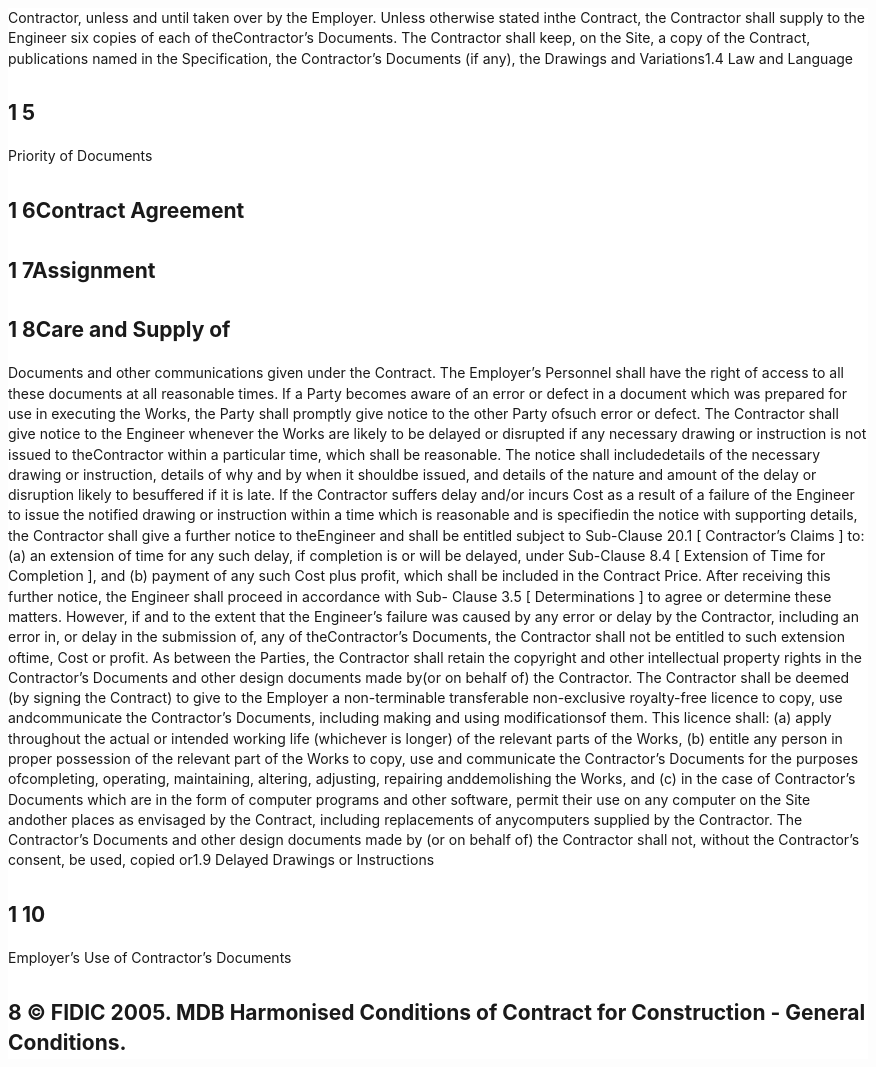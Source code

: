 Contractor, unless and until taken over by the Employer. Unless otherwise stated inthe Contract, the Contractor shall supply to the Engineer six copies of each of theContractor’s Documents.
The Contractor shall keep, on the Site, a copy of the Contract, publications named in
the Specification, the Contractor’s Documents (if any), the Drawings and Variations1.4
Law and Language
## 1 5
Priority of Documents
## 1 6Contract Agreement
## 1 7Assignment
## 1 8Care and Supply of
Documents
and other communications given under the Contract. The Employer’s Personnel shall
have the right of access to all these documents at all reasonable times.
If a Party becomes aware of an error or defect in a document which was prepared for
use in executing the Works, the Party shall promptly give notice to the other Party ofsuch error or defect.
The Contractor shall give notice to the Engineer whenever the Works are likely to be
delayed or disrupted if any necessary drawing or instruction is not issued to theContractor within a particular time, which shall be reasonable. The notice shall includedetails of the necessary drawing or instruction, details of why and by when it shouldbe issued, and details of the nature and amount of the delay or disruption likely to besuffered if it is late.
If the Contractor suffers delay and/or incurs Cost as a result of a failure of the Engineer to
issue the notified drawing or instruction within a time which is reasonable and is specifiedin the notice with supporting details, the Contractor shall give a further notice to theEngineer and shall be entitled subject to Sub-Clause 20.1 [ Contractor’s Claims ] to:
(a) an extension of time for any such delay, if completion is or will be delayed,
under Sub-Clause 8.4 [ Extension of Time for Completion ], and 
(b) payment of any such Cost plus profit, which shall be included in the Contract
Price.
After receiving this further notice, the Engineer shall proceed in accordance with Sub-
Clause 3.5 [ Determinations ] to agree or determine these matters.
However, if and to the extent that the Engineer’s failure was caused by any error or
delay by the Contractor, including an error in, or delay in the submission of, any of theContractor’s Documents, the Contractor shall not be entitled to such extension oftime, Cost or profit.
As between the Parties, the Contractor shall retain the copyright and other intellectual
property rights in the Contractor’s Documents and other design documents made by(or on behalf of) the Contractor.
The Contractor shall be deemed (by signing the Contract) to give to the Employer a
non-terminable transferable non-exclusive royalty-free licence to copy, use andcommunicate the Contractor’s Documents, including making and using modificationsof them. This licence shall:
(a) apply throughout the actual or intended working life (whichever is longer) of the
relevant parts of the Works,
(b) entitle any person in proper possession of the relevant part of the Works to
copy, use and communicate the Contractor’s Documents for the purposes ofcompleting, operating, maintaining, altering, adjusting, repairing anddemolishing the Works, and
(c) in the case of Contractor’s Documents which are in the form of computer
programs and other software, permit their use on any computer on the Site andother places as envisaged by the Contract, including replacements of anycomputers supplied by the Contractor.
The Contractor’s Documents and other design documents made by (or on behalf of)
the Contractor shall not, without the Contractor’s consent, be used, copied or1.9
Delayed Drawings or 
Instructions
## 1 10
Employer’s Use of
Contractor’s Documents
## 8 © FIDIC 2005. MDB Harmonised Conditions of Contract for Construction - General Conditions.